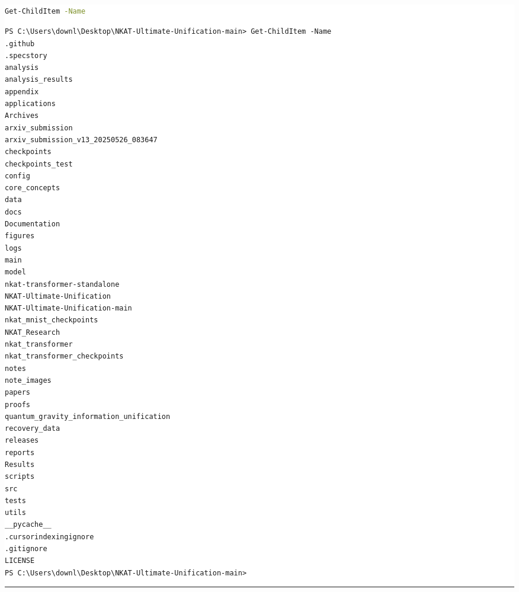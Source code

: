 
```bash
Get-ChildItem -Name
```

```
PS C:\Users\downl\Desktop\NKAT-Ultimate-Unification-main> Get-ChildItem -Name
.github
.specstory
analysis
analysis_results
appendix
applications
Archives
arxiv_submission
arxiv_submission_v13_20250526_083647
checkpoints
checkpoints_test
config
core_concepts
data
docs
Documentation
figures
logs
main
model
nkat-transformer-standalone
NKAT-Ultimate-Unification
NKAT-Ultimate-Unification-main
nkat_mnist_checkpoints
NKAT_Research
nkat_transformer
nkat_transformer_checkpoints
notes
note_images
papers
proofs
quantum_gravity_information_unification
recovery_data
releases
reports
Results
scripts
src
tests
utils
__pycache__
.cursorindexingignore
.gitignore
LICENSE
PS C:\Users\downl\Desktop\NKAT-Ultimate-Unification-main>
```

---